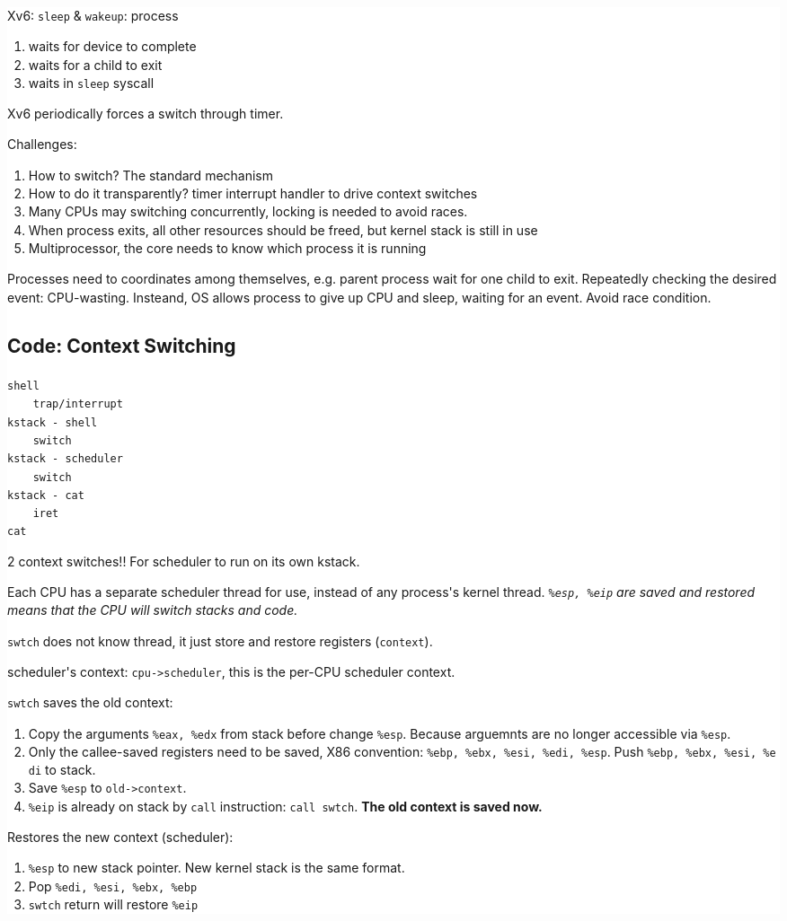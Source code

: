 Xv6: `sleep` & `wakeup`: process

1.  waits for device to complete
2.  waits for a child to exit
3.  waits in `sleep` syscall

Xv6 periodically forces a switch through timer.

Challenges:

1.  How to switch? The standard mechanism
2.  How to do it transparently? timer interrupt handler to drive context switches
3.  Many CPUs may switching concurrently, locking is needed to avoid races.
4.  When process exits, all other resources should be freed, but kernel stack is still in use
5.  Multiprocessor, the core needs to know which process it is running

Processes need to coordinates among themselves, e.g. parent process wait for one child to exit. Repeatedly checking the desired event: CPU-wasting. Insteand, OS allows process to give up CPU and sleep, waiting for an event. Avoid race condition.

## Code: Context Switching

```
shell
    trap/interrupt
kstack - shell
    switch
kstack - scheduler
    switch
kstack - cat
    iret
cat
```

2 context switches!! For scheduler to run on its own kstack. 

Each CPU has a separate scheduler thread for use, instead of any process's kernel thread. _`%esp, %eip` are saved and restored means that the CPU will switch stacks and code._

`swtch` does not know thread, it just store and restore registers (`context`). 

scheduler's context: `cpu->scheduler`, this is the per-CPU scheduler context.

`swtch` saves the old context:

1.  Copy the arguments `%eax, %edx` from stack before change `%esp`. Because arguemnts are no longer accessible via `%esp`.
2.  Only the callee-saved registers need to be saved, X86 convention: `%ebp, %ebx, %esi, %edi, %esp`. Push `%ebp, %ebx, %esi, %edi` to stack.
3.  Save `%esp` to `old->context`. 
4.  `%eip` is already on stack by `call` instruction: `call swtch`. **The old context is saved now.**

Restores the new context (scheduler):

1.  `%esp` to new stack pointer. New kernel stack is the same format.
2.  Pop `%edi, %esi, %ebx, %ebp`
3.  `swtch` return will restore `%eip`
